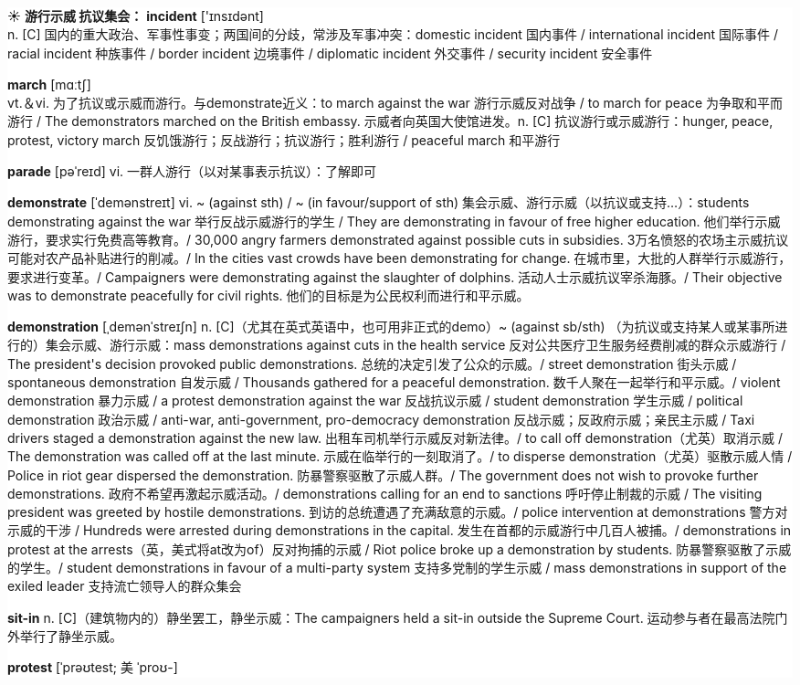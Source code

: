 ☀ <span class="category">**游行示威 抗议集会：**</span>
<span class="vocabulary">**incident**</span> ['ɪnsɪdənt]  
<span class="definition">n. [C] 国内的重大政治、军事性事变；两国间的分歧，常涉及军事冲突：</span>domestic incident 国内事件 / international incident 国际事件 / racial incident 种族事件 / border incident 边境事件 / diplomatic incident 外交事件 / security incident 安全事件

<span class="vocabulary">**march**</span> [mɑːtʃ]  
<span class="definition">vt.＆vi. 为了抗议或示威而游行。与demonstrate近义：</span>to march against the war 游行示威反对战争 / to march for peace 为争取和平而游行 / The demonstrators marched on the British embassy. 示威者向英国大使馆进发。<span class="definition">n. [C] 抗议游行或示威游行：</span>hunger, peace, protest, victory march 反饥饿游行；反战游行；抗议游行；胜利游行 / peaceful march 和平游行
           
<span class="vocabulary">**parade**</span> [pəˈreɪd]
<span class="definition">vi. 一群人游行（以对某事表示抗议）：</span>了解即可           
           
<span class="vocabulary">**demonstrate**</span> [ˈdemənstreɪt]
<span class="definition">vi. ~ (against sth) / ~ (in favour/support of sth) 集会示威、游行示威（以抗议或支持…）：</span>students demonstrating against the war 举行反战示威游行的学生 / They are demonstrating in favour of free higher education. 他们举行示威游行，要求实行免费高等教育。/ 30,000 angry farmers demonstrated against possible cuts in subsidies. 3万名愤怒的农场主示威抗议可能对农产品补贴进行的削减。/ In the cities vast crowds have been demonstrating for change. 在城市里，大批的人群举行示威游行，要求进行变革。/ Campaigners were demonstrating against the slaughter of dolphins. 活动人士示威抗议宰杀海豚。/ Their objective was to demonstrate peacefully for civil rights. 他们的目标是为公民权利而进行和平示威。

<span class="vocabulary">**demonstration**</span> [ˌdemənˈstreɪʃn]
<span class="definition">n. [C]（尤其在英式英语中，也可用非正式的demo）~ (against sb/sth) （为抗议或支持某人或某事所进行的）集会示威、游行示威：</span>mass demonstrations against cuts in the health service 反对公共医疗卫生服务经费削减的群众示威游行 / The president's decision provoked public demonstrations. 总统的决定引发了公众的示威。/ street demonstration 街头示威 / spontaneous demonstration 自发示威 / Thousands gathered for a peaceful demonstration. 数千人聚在一起举行和平示威。/ violent demonstration 暴力示威 / a protest demonstration against the war 反战抗议示威 / student demonstration 学生示威 / political demonstration 政治示威 / anti-war, anti-government, pro-democracy demonstration 反战示威；反政府示威；亲民主示威 / Taxi drivers staged a demonstration against the new law. 出租车司机举行示威反对新法律。/ to call off demonstration（尤英）取消示威 / The demonstration was called off at the last minute. 示威在临举行的一刻取消了。/ to disperse demonstration（尤英）驱散示威人情 / Police in riot gear dispersed the demonstration. 防暴警察驱散了示威人群。/ The government does not wish to provoke further demonstrations. 政府不希望再激起示威活动。/ demonstrations calling for an end to sanctions 呼吁停止制裁的示威 / The visiting president was greeted by hostile demonstrations. 到访的总统遭遇了充满敌意的示威。/ police intervention at demonstrations 警方对示威的干涉 / Hundreds were arrested during demonstrations in the capital. 发生在首都的示威游行中几百人被捕。/ demonstrations in protest at the arrests（英，美式将at改为of）反对拘捕的示威 / Riot police broke up a demonstration by students. 防暴警察驱散了示威的学生。/ student demonstrations in favour of a multi-party system 支持多党制的学生示威 / mass demonstrations in support of the exiled leader 支持流亡领导人的群众集会
           
<span class="vocabulary">**sit-in**</span>
<span class="definition">n. [C]（建筑物内的）静坐罢工，静坐示威：</span>The campaigners held a sit-in outside the Supreme Court. 运动参与者在最高法院门外举行了静坐示威。

<span class="vocabulary">**protest**</span> [ˈprəʊtest; 美 ˈproʊ-]